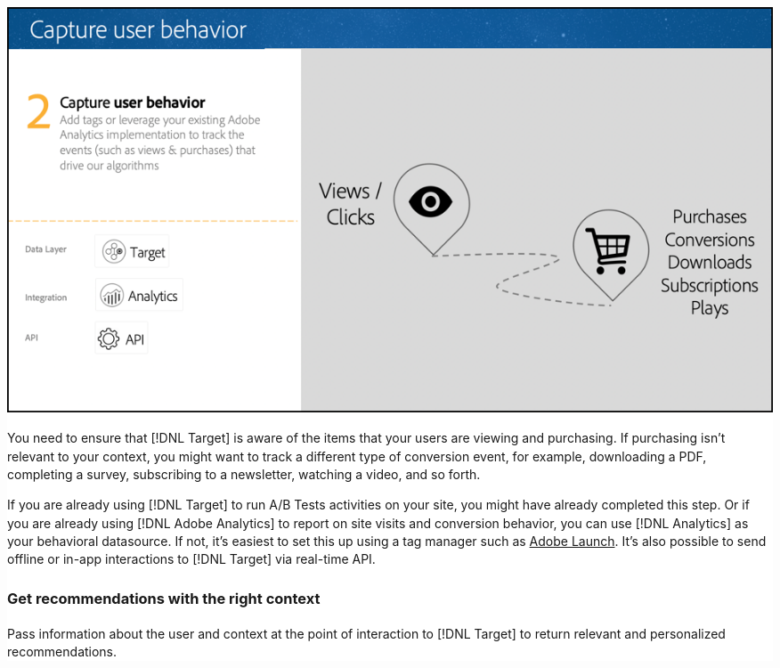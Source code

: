 ![Illustration showing how to capture user behavior](/help/c-recommendations/assets/intro-9.png)

You need to ensure that [!DNL Target] is aware of the items that your users are viewing and purchasing. If purchasing isn’t relevant to your context, you might want to track a different type of conversion event, for example, downloading a PDF, completing a survey, subscribing to a newsletter, watching a video, and so forth.

If you are already using [!DNL Target] to run A/B Tests activities on your site, you might have already completed this step. Or if you are already using [!DNL Adobe Analytics] to report on site visits and conversion behavior, you can use [!DNL Analytics] as your behavioral datasource. If not, it’s easiest to set this up using a tag manager such as [Adobe Launch](/help/c-implementing-target/c-implementing-target-for-client-side-web/how-to-deployatjs/cmp-implementing-target-using-adobe-launch.md). It’s also possible to send offline or in-app interactions to [!DNL Target] via real-time API.

### Get recommendations with the right context

Pass information about the user and context at the point of interaction to [!DNL Target] to return relevant and personalized recommendations.
